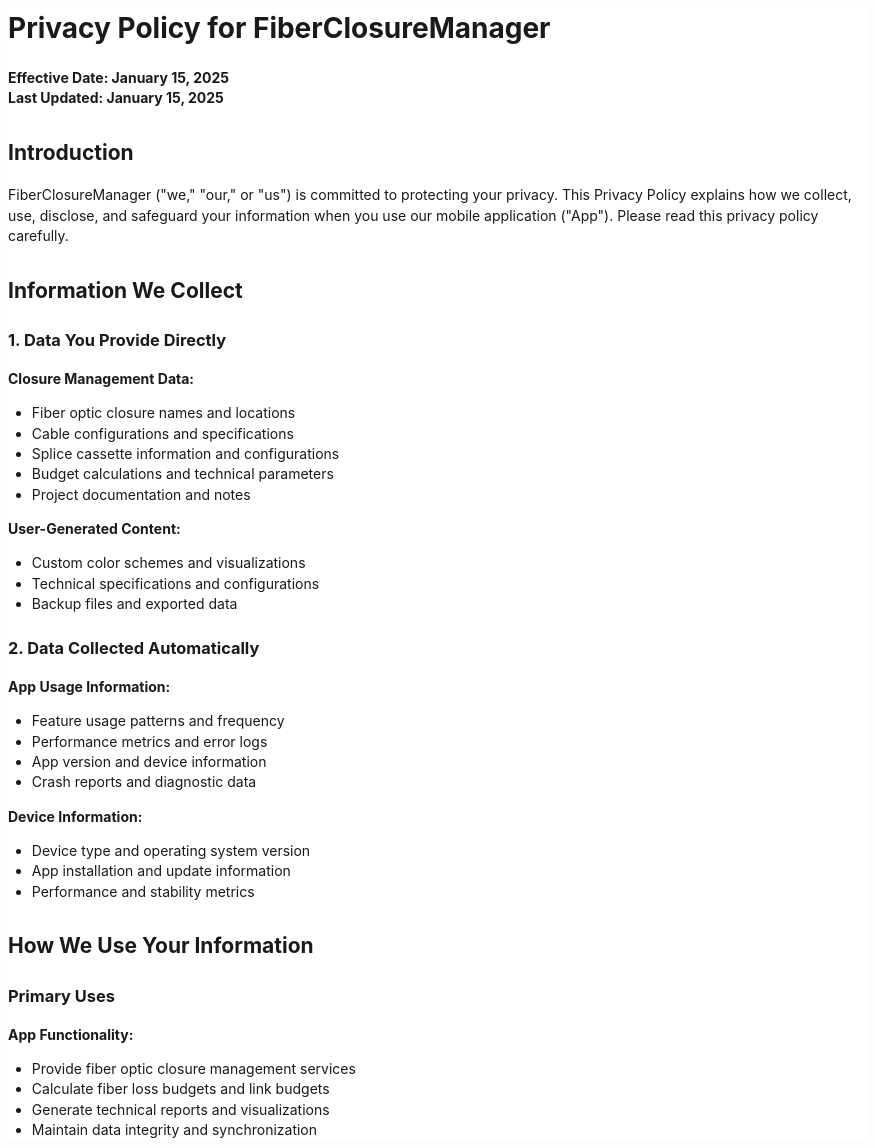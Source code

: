 # Privacy Policy for FiberClosureManager

**Effective Date: January 15, 2025**  
**Last Updated: January 15, 2025**

## Introduction

FiberClosureManager ("we," "our," or "us") is committed to protecting your privacy. This Privacy Policy explains how we collect, use, disclose, and safeguard your information when you use our mobile application ("App"). Please read this privacy policy carefully.

## Information We Collect

### 1. Data You Provide Directly

**Closure Management Data:**
- Fiber optic closure names and locations
- Cable configurations and specifications
- Splice cassette information and configurations
- Budget calculations and technical parameters
- Project documentation and notes

**User-Generated Content:**
- Custom color schemes and visualizations
- Technical specifications and configurations
- Backup files and exported data

### 2. Data Collected Automatically

**App Usage Information:**
- Feature usage patterns and frequency
- Performance metrics and error logs
- App version and device information
- Crash reports and diagnostic data

**Device Information:**
- Device type and operating system version
- App installation and update information
- Performance and stability metrics

## How We Use Your Information

### Primary Uses

**App Functionality:**
- Provide fiber optic closure management services
- Calculate fiber loss budgets and link budgets
- Generate technical reports and visualizations
- Maintain data integrity and synchronization
